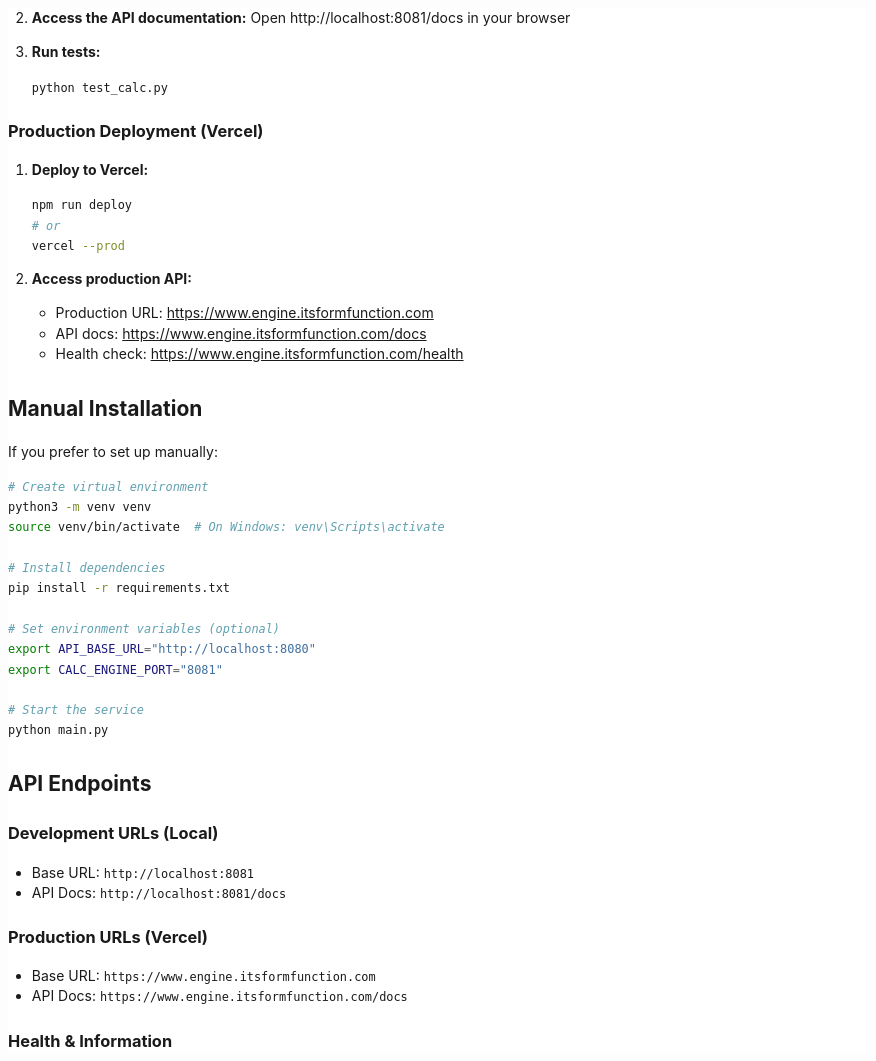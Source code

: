 2. **Access the API documentation:**
   Open http://localhost:8081/docs in your browser

3. **Run tests:**
   ```bash
   python test_calc.py
   ```

### Production Deployment (Vercel)

1. **Deploy to Vercel:**
   ```bash
   npm run deploy
   # or
   vercel --prod
   ```

2. **Access production API:**
   - Production URL: https://www.engine.itsformfunction.com
   - API docs: https://www.engine.itsformfunction.com/docs
   - Health check: https://www.engine.itsformfunction.com/health

## Manual Installation

If you prefer to set up manually:

```bash
# Create virtual environment
python3 -m venv venv
source venv/bin/activate  # On Windows: venv\Scripts\activate

# Install dependencies
pip install -r requirements.txt

# Set environment variables (optional)
export API_BASE_URL="http://localhost:8080"
export CALC_ENGINE_PORT="8081"

# Start the service
python main.py
```

## API Endpoints

### Development URLs (Local)
- Base URL: `http://localhost:8081`
- API Docs: `http://localhost:8081/docs`

### Production URLs (Vercel)
- Base URL: `https://www.engine.itsformfunction.com`
- API Docs: `https://www.engine.itsformfunction.com/docs`

### Health & Information
